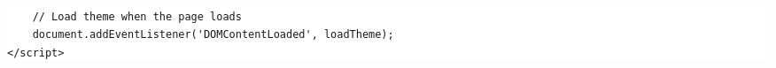         // Load theme when the page loads
        document.addEventListener('DOMContentLoaded', loadTheme);
    </script>
</body>
</html>
